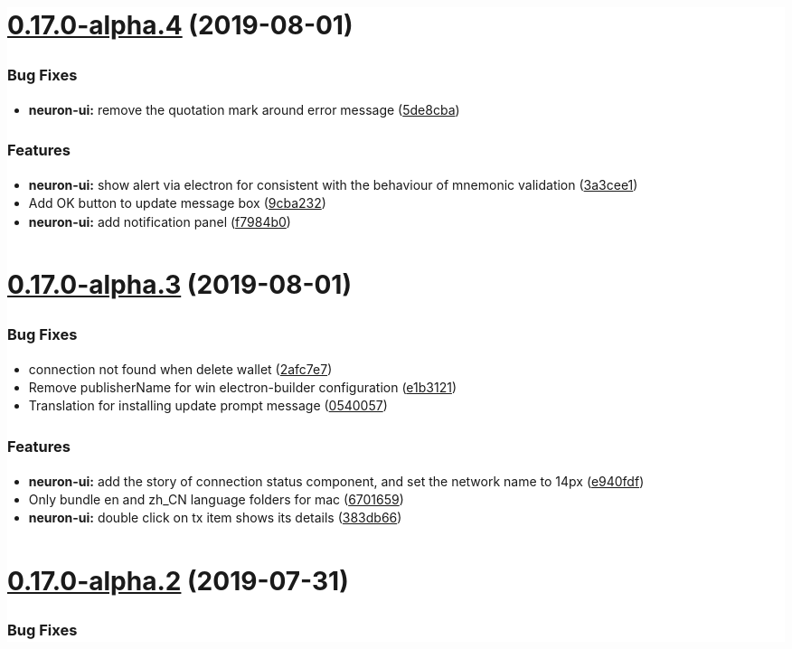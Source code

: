 

# [0.17.0-alpha.4](https://github.com/nervosnetwork/neuron/compare/v0.17.0-alpha.3...v0.17.0-alpha.4) (2019-08-01)


### Bug Fixes

* **neuron-ui:** remove the quotation mark around error message ([5de8cba](https://github.com/nervosnetwork/neuron/commit/5de8cba))


### Features

* **neuron-ui:** show alert via electron for consistent with the behaviour of mnemonic validation ([3a3cee1](https://github.com/nervosnetwork/neuron/commit/3a3cee1))
* Add OK button to update message box ([9cba232](https://github.com/nervosnetwork/neuron/commit/9cba232))
* **neuron-ui:** add notification panel ([f7984b0](https://github.com/nervosnetwork/neuron/commit/f7984b0))



# [0.17.0-alpha.3](https://github.com/nervosnetwork/neuron/compare/v0.17.0-alpha.2...v0.17.0-alpha.3) (2019-08-01)


### Bug Fixes

* connection not found when delete wallet ([2afc7e7](https://github.com/nervosnetwork/neuron/commit/2afc7e7))
* Remove publisherName for win electron-builder configuration ([e1b3121](https://github.com/nervosnetwork/neuron/commit/e1b3121))
* Translation for installing update prompt message ([0540057](https://github.com/nervosnetwork/neuron/commit/0540057))


### Features

* **neuron-ui:** add the story of connection status component, and set the network name to 14px ([e940fdf](https://github.com/nervosnetwork/neuron/commit/e940fdf))
* Only bundle en and zh_CN language folders for mac ([6701659](https://github.com/nervosnetwork/neuron/commit/6701659))
* **neuron-ui:** double click on tx item shows its details ([383db66](https://github.com/nervosnetwork/neuron/commit/383db66))



# [0.17.0-alpha.2](https://github.com/nervosnetwork/neuron/compare/v0.17.0-alpha.1...v0.17.0-alpha.2) (2019-07-31)


### Bug Fixes
